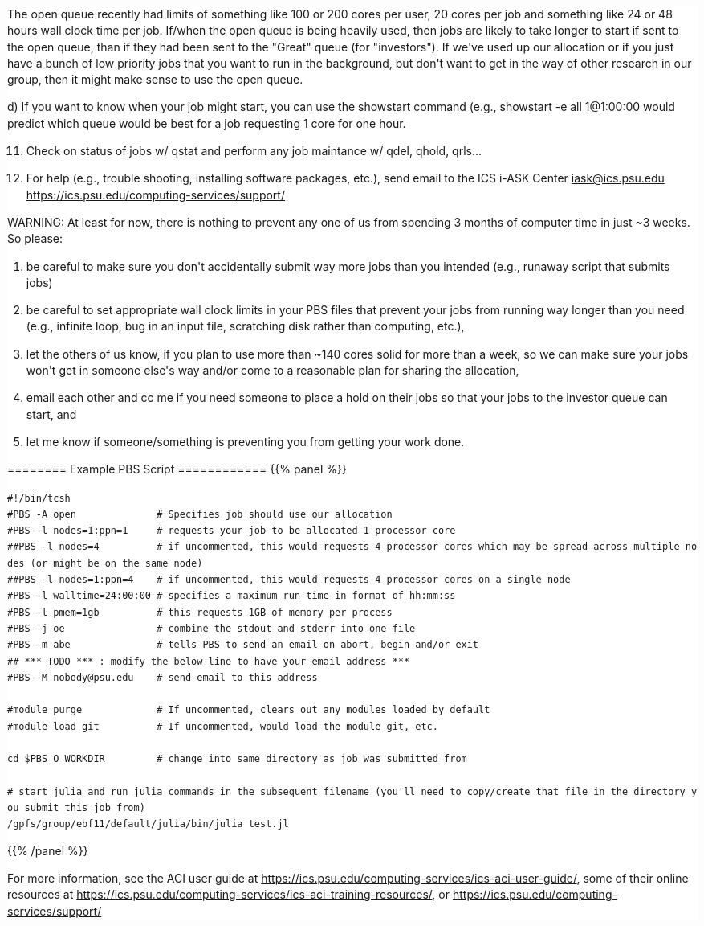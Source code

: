 The open queue recently had limits of something like 100 or 200 cores per user, 20 cores per job and something like 24 or 48 hours wall clock time per job.  If/when the open queue is being heavily used, then jobs are likely to take longer to start if sent to the open queue, than if they had been sent to the "Great" queue (for "investors").  If we've used up our allocation or if you just have a bunch of low priority jobs that you want to run in the background, but don't want to get in the way of other research in our group, then it might make sense to use the open queue.  

d) If you want to know when your job might start, you can use the showstart command (e.g.,
showstart -e all 1@1:00:00
would predict which queue would be best for a job requesting 1 core for one hour.

11. Check on status of jobs w/ qstat and perform any job maintance w/ qdel, qhold, qrls... 

12.  For help (e.g., trouble shooting, installing software packages, etc.), send email to the ICS i-ASK Center <iask@ics.psu.edu> https://ics.psu.edu/computing-services/support/

WARNING:  At least for now, there is nothing to prevent any one of us from spending 3 months of computer time in just ~3 weeks.  So please: 
1) be careful to make sure you don't accidentally submit way more jobs than you intended (e.g., runaway script that submits jobs)

2) be careful to set appropriate wall clock limits in your PBS files that prevent your jobs from running way longer than you need (e.g., infinite loop, bug in an input file, scratching disk rather than computing, etc.), 

3) let the others of us know, if you plan to use more than ~140 cores solid for more than a week, so we can make sure your jobs won't get in someone else's way and/or come to a reasonable plan for sharing the allocation, 
 
4) email each other and cc me if you need someone to place a hold on their jobs so that your jobs to the investor queue can start, and 

5) let me know if someone/something is preventing you from getting your work done.


======== Example PBS Script ============
{{% panel %}}
```
#!/bin/tcsh
#PBS -A open              # Specifies job should use our allocation
#PBS -l nodes=1:ppn=1     # requests your job to be allocated 1 processor core
##PBS -l nodes=4          # if uncommented, this would requests 4 processor cores which may be spread across multiple nodes (or might be on the same node)
##PBS -l nodes=1:ppn=4    # if uncommented, this would requests 4 processor cores on a single node
#PBS -l walltime=24:00:00 # specifies a maximum run time in format of hh:mm:ss
#PBS -l pmem=1gb          # this requests 1GB of memory per process
#PBS -j oe                # combine the stdout and stderr into one file
#PBS -m abe               # tells PBS to send an email on abort, begin and/or exit
## *** TODO *** : modify the below line to have your email address ***
#PBS -M nobody@psu.edu    # send email to this address

#module purge             # If uncommented, clears out any modules loaded by default
#module load git          # If uncommented, would load the module git, etc.

cd $PBS_O_WORKDIR         # change into same directory as job was submitted from

# start julia and run julia commands in the subsequent filename (you'll need to copy/create that file in the directory you submit this job from)
/gpfs/group/ebf11/default/julia/bin/julia test.jl
```
{{% /panel %}}

For more information, see the ACI user guide at https://ics.psu.edu/computing-services/ics-aci-user-guide/, some of their online resources at https://ics.psu.edu/computing-services/ics-aci-training-resources/, or https://ics.psu.edu/computing-services/support/


